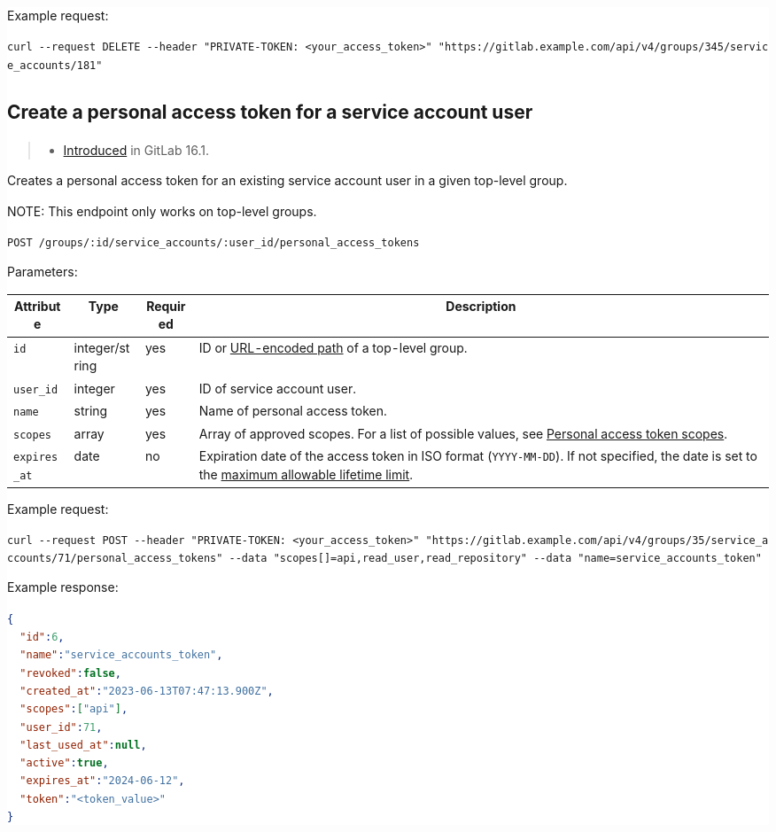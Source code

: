 Example request:

```shell
curl --request DELETE --header "PRIVATE-TOKEN: <your_access_token>" "https://gitlab.example.com/api/v4/groups/345/service_accounts/181"
```

## Create a personal access token for a service account user

> - [Introduced](https://gitlab.com/gitlab-org/gitlab/-/issues/406781) in GitLab 16.1.

Creates a personal access token for an existing service account user in a given top-level group.

NOTE:
This endpoint only works on top-level groups.

```plaintext
POST /groups/:id/service_accounts/:user_id/personal_access_tokens
```

Parameters:

| Attribute | Type            | Required | Description |
| --------- | --------------- | -------- | ----------- |
| `id`      | integer/string | yes  | ID or [URL-encoded path](rest/_index.md#namespaced-paths) of a top-level group. |
| `user_id` | integer | yes      | ID of service account user.                            |
| `name`    | string  | yes      | Name of personal access token. |
| `scopes`  | array   | yes      | Array of approved scopes. For a list of possible values, see [Personal access token scopes](../user/profile/personal_access_tokens.md#personal-access-token-scopes). |
| `expires_at` | date    | no       | Expiration date of the access token in ISO format (`YYYY-MM-DD`). If not specified, the date is set to the [maximum allowable lifetime limit](../user/profile/personal_access_tokens.md#access-token-expiration). |

Example request:

```shell
curl --request POST --header "PRIVATE-TOKEN: <your_access_token>" "https://gitlab.example.com/api/v4/groups/35/service_accounts/71/personal_access_tokens" --data "scopes[]=api,read_user,read_repository" --data "name=service_accounts_token"
```

Example response:

```json
{
  "id":6,
  "name":"service_accounts_token",
  "revoked":false,
  "created_at":"2023-06-13T07:47:13.900Z",
  "scopes":["api"],
  "user_id":71,
  "last_used_at":null,
  "active":true,
  "expires_at":"2024-06-12",
  "token":"<token_value>"
}
```

